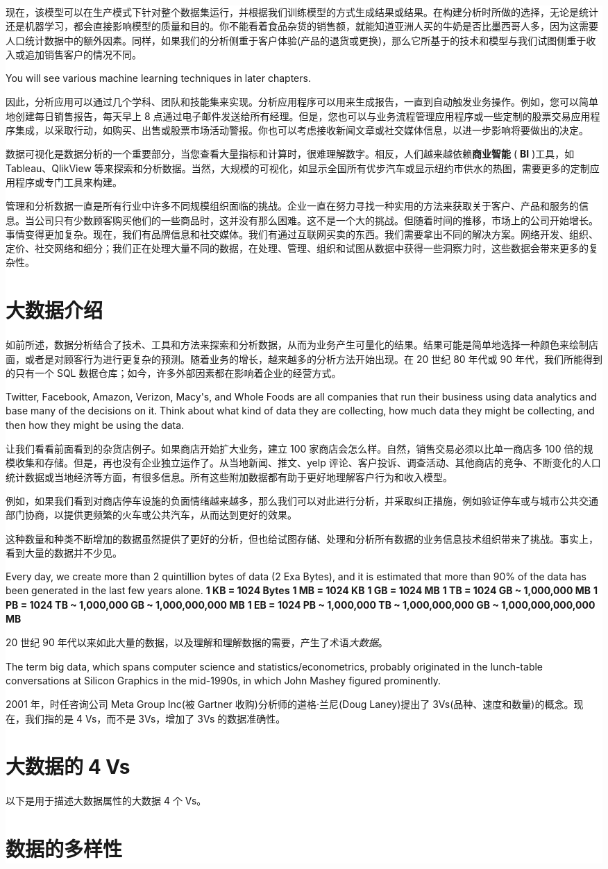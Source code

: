 现在，该模型可以在生产模式下针对整个数据集运行，并根据我们训练模型的方式生成结果或结果。在构建分析时所做的选择，无论是统计还是机器学习，都会直接影响模型的质量和目的。你不能看着食品杂货的销售额，就能知道亚洲人买的牛奶是否比墨西哥人多，因为这需要人口统计数据中的额外因素。同样，如果我们的分析侧重于客户体验(产品的退货或更换)，那么它所基于的技术和模型与我们试图侧重于收入或追加销售客户的情况不同。

You will see various machine learning techniques in later chapters.

因此，分析应用可以通过几个学科、团队和技能集来实现。分析应用程序可以用来生成报告，一直到自动触发业务操作。例如，您可以简单地创建每日销售报告，每天早上 8 点通过电子邮件发送给所有经理。但是，您也可以与业务流程管理应用程序或一些定制的股票交易应用程序集成，以采取行动，如购买、出售或股票市场活动警报。你也可以考虑接收新闻文章或社交媒体信息，以进一步影响将要做出的决定。

数据可视化是数据分析的一个重要部分，当您查看大量指标和计算时，很难理解数字。相反，人们越来越依赖**商业智能** ( **BI** )工具，如 Tableau、QlikView 等来探索和分析数据。当然，大规模的可视化，如显示全国所有优步汽车或显示纽约市供水的热图，需要更多的定制应用程序或专门工具来构建。

管理和分析数据一直是所有行业中许多不同规模组织面临的挑战。企业一直在努力寻找一种实用的方法来获取关于客户、产品和服务的信息。当公司只有少数顾客购买他们的一些商品时，这并没有那么困难。这不是一个大的挑战。但随着时间的推移，市场上的公司开始增长。事情变得更加复杂。现在，我们有品牌信息和社交媒体。我们有通过互联网买卖的东西。我们需要拿出不同的解决方案。网络开发、组织、定价、社交网络和细分；我们正在处理大量不同的数据，在处理、管理、组织和试图从数据中获得一些洞察力时，这些数据会带来更多的复杂性。

# 大数据介绍

如前所述，数据分析结合了技术、工具和方法来探索和分析数据，从而为业务产生可量化的结果。结果可能是简单地选择一种颜色来绘制店面，或者是对顾客行为进行更复杂的预测。随着业务的增长，越来越多的分析方法开始出现。在 20 世纪 80 年代或 90 年代，我们所能得到的只有一个 SQL 数据仓库；如今，许多外部因素都在影响着企业的经营方式。

Twitter, Facebook, Amazon, Verizon, Macy's, and Whole Foods are all companies that run their business using data analytics and base many of the decisions on it. Think about what kind of data they are collecting, how much data they might be collecting, and then how they might be using the data.

让我们看看前面看到的杂货店例子。如果商店开始扩大业务，建立 100 家商店会怎么样。自然，销售交易必须以比单一商店多 100 倍的规模收集和存储。但是，再也没有企业独立运作了。从当地新闻、推文、yelp 评论、客户投诉、调查活动、其他商店的竞争、不断变化的人口统计数据或当地经济等方面，有很多信息。所有这些附加数据都有助于更好地理解客户行为和收入模型。

例如，如果我们看到对商店停车设施的负面情绪越来越多，那么我们可以对此进行分析，并采取纠正措施，例如验证停车或与城市公共交通部门协商，以提供更频繁的火车或公共汽车，从而达到更好的效果。

这种数量和种类不断增加的数据虽然提供了更好的分析，但也给试图存储、处理和分析所有数据的业务信息技术组织带来了挑战。事实上，看到大量的数据并不少见。

Every day, we create more than 2 quintillion bytes of data (2 Exa Bytes), and it is estimated that more than 90% of the data has been generated in the last few years alone.
**1 KB = 1024 Bytes**
**1 MB = 1024 KB**
**1 GB = 1024 MB**
**1 TB = 1024 GB ~ 1,000,000 MB**
**1 PB = 1024 TB ~ 1,000,000 GB ~ 1,000,000,000 MB**
**1 EB = 1024 PB ~ 1,000,000 TB ~ 1,000,000,000 GB ~ 1,000,000,000,000 MB**

20 世纪 90 年代以来如此大量的数据，以及理解和理解数据的需要，产生了术语*大数据*。

The term big data, which spans computer science and statistics/econometrics, probably originated in the lunch-table conversations at Silicon Graphics in the mid-1990s, in which John Mashey figured prominently.

2001 年，时任咨询公司 Meta Group Inc(被 Gartner 收购)分析师的道格·兰尼(Doug Laney)提出了 3Vs(品种、速度和数量)的概念。现在，我们指的是 4 Vs，而不是 3Vs，增加了 3Vs 的数据准确性。

# 大数据的 4 Vs

以下是用于描述大数据属性的大数据 4 个 Vs。

# 数据的多样性

